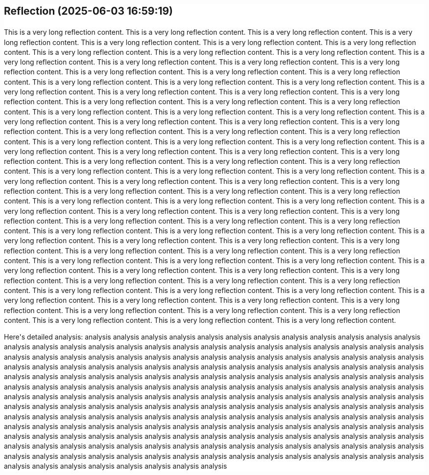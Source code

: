 

## Reflection (2025-06-03 16:59:19)

This is a very long reflection content. This is a very long reflection content. This is a very long reflection content. This is a very long reflection content. This is a very long reflection content. This is a very long reflection content. This is a very long reflection content. This is a very long reflection content. This is a very long reflection content. This is a very long reflection content. This is a very long reflection content. This is a very long reflection content. This is a very long reflection content. This is a very long reflection content. This is a very long reflection content. This is a very long reflection content. This is a very long reflection content. This is a very long reflection content. This is a very long reflection content. This is a very long reflection content. This is a very long reflection content. This is a very long reflection content. This is a very long reflection content. This is a very long reflection content. This is a very long reflection content. This is a very long reflection content. This is a very long reflection content. This is a very long reflection content. This is a very long reflection content. This is a very long reflection content. This is a very long reflection content. This is a very long reflection content. This is a very long reflection content. This is a very long reflection content. This is a very long reflection content. This is a very long reflection content. This is a very long reflection content. This is a very long reflection content. This is a very long reflection content. This is a very long reflection content. This is a very long reflection content. This is a very long reflection content. This is a very long reflection content. This is a very long reflection content. This is a very long reflection content. This is a very long reflection content. This is a very long reflection content. This is a very long reflection content. This is a very long reflection content. This is a very long reflection content. This is a very long reflection content. This is a very long reflection content. This is a very long reflection content. This is a very long reflection content. This is a very long reflection content. This is a very long reflection content. This is a very long reflection content. This is a very long reflection content. This is a very long reflection content. This is a very long reflection content. This is a very long reflection content. This is a very long reflection content. This is a very long reflection content. This is a very long reflection content. This is a very long reflection content. This is a very long reflection content. This is a very long reflection content. This is a very long reflection content. This is a very long reflection content. This is a very long reflection content. This is a very long reflection content. This is a very long reflection content. This is a very long reflection content. This is a very long reflection content. This is a very long reflection content. This is a very long reflection content. This is a very long reflection content. This is a very long reflection content. This is a very long reflection content. This is a very long reflection content. This is a very long reflection content. This is a very long reflection content. This is a very long reflection content. This is a very long reflection content. This is a very long reflection content. This is a very long reflection content. This is a very long reflection content. This is a very long reflection content. This is a very long reflection content. This is a very long reflection content. This is a very long reflection content. This is a very long reflection content. This is a very long reflection content. This is a very long reflection content. This is a very long reflection content. This is a very long reflection content. This is a very long reflection content. This is a very long reflection content. This is a very long reflection content. This is a very long reflection content. 

Here's detailed analysis: analysis analysis analysis analysis analysis analysis analysis analysis analysis analysis analysis analysis analysis analysis analysis analysis analysis analysis analysis analysis analysis analysis analysis analysis analysis analysis analysis analysis analysis analysis analysis analysis analysis analysis analysis analysis analysis analysis analysis analysis analysis analysis analysis analysis analysis analysis analysis analysis analysis analysis analysis analysis analysis analysis analysis analysis analysis analysis analysis analysis analysis analysis analysis analysis analysis analysis analysis analysis analysis analysis analysis analysis analysis analysis analysis analysis analysis analysis analysis analysis analysis analysis analysis analysis analysis analysis analysis analysis analysis analysis analysis analysis analysis analysis analysis analysis analysis analysis analysis analysis analysis analysis analysis analysis analysis analysis analysis analysis analysis analysis analysis analysis analysis analysis analysis analysis analysis analysis analysis analysis analysis analysis analysis analysis analysis analysis analysis analysis analysis analysis analysis analysis analysis analysis analysis analysis analysis analysis analysis analysis analysis analysis analysis analysis analysis analysis analysis analysis analysis analysis analysis analysis analysis analysis analysis analysis analysis analysis analysis analysis analysis analysis analysis analysis analysis analysis analysis analysis analysis analysis analysis analysis analysis analysis analysis analysis analysis analysis analysis analysis analysis analysis analysis analysis analysis analysis analysis analysis analysis analysis analysis analysis analysis analysis analysis analysis analysis analysis analysis analysis 